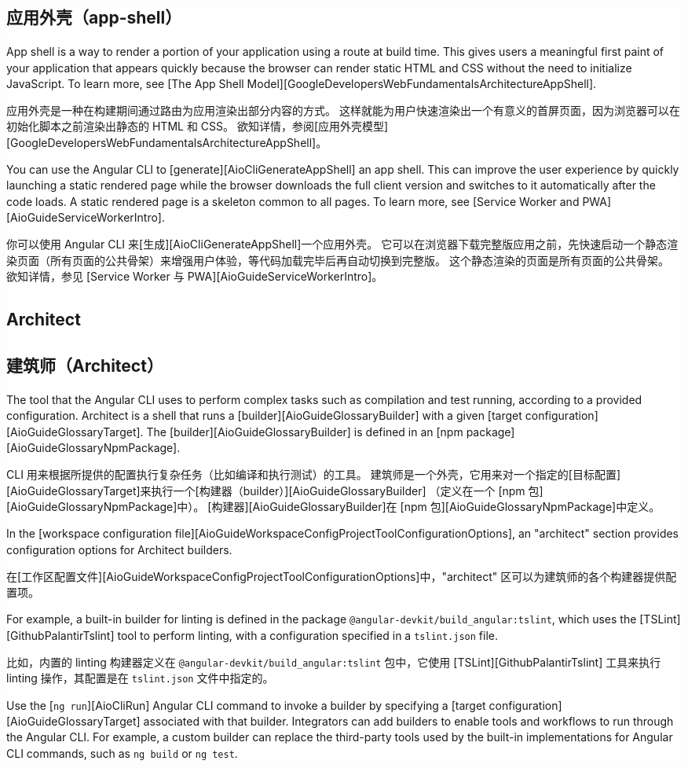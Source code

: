 ## 应用外壳（app-shell）

App shell is a way to render a portion of your application using a route at build time.
This gives users a meaningful first paint of your application that appears quickly because the browser can render static HTML and CSS without the need to initialize JavaScript.
To learn more, see [The App Shell Model][GoogleDevelopersWebFundamentalsArchitectureAppShell].

应用外壳是一种在构建期间通过路由为应用渲染出部分内容的方式。
这样就能为用户快速渲染出一个有意义的首屏页面，因为浏览器可以在初始化脚本之前渲染出静态的 HTML 和 CSS。
欲知详情，参阅[应用外壳模型][GoogleDevelopersWebFundamentalsArchitectureAppShell]。

You can use the Angular CLI to [generate][AioCliGenerateAppShell] an app shell.
This can improve the user experience by quickly launching a static rendered page while the browser downloads the full client version and switches to it automatically after the code loads.
A static rendered page is a skeleton common to all pages.
To learn more, see [Service Worker and PWA][AioGuideServiceWorkerIntro].

你可以使用 Angular CLI 来[生成][AioCliGenerateAppShell]一个应用外壳。
它可以在浏览器下载完整版应用之前，先快速启动一个静态渲染页面（所有页面的公共骨架）来增强用户体验，等代码加载完毕后再自动切换到完整版。
这个静态渲染的页面是所有页面的公共骨架。
欲知详情，参见 [Service Worker 与 PWA][AioGuideServiceWorkerIntro]。

## Architect

## 建筑师（Architect）

The tool that the Angular CLI uses to perform complex tasks such as compilation and test running, according to a provided configuration.
Architect is a shell that runs a [builder][AioGuideGlossaryBuilder] with a given [target configuration][AioGuideGlossaryTarget].
The [builder][AioGuideGlossaryBuilder] is defined in an [npm package][AioGuideGlossaryNpmPackage].

CLI 用来根据所提供的配置执行复杂任务（比如编译和执行测试）的工具。
建筑师是一个外壳，它用来对一个指定的[目标配置][AioGuideGlossaryTarget]来执行一个[构建器（builder）][AioGuideGlossaryBuilder] （定义在一个 [npm 包][AioGuideGlossaryNpmPackage]中）。
[构建器][AioGuideGlossaryBuilder]在 [npm 包][AioGuideGlossaryNpmPackage]中定义。

In the [workspace configuration file][AioGuideWorkspaceConfigProjectToolConfigurationOptions], an "architect" section provides configuration options for Architect builders.

在[工作区配置文件][AioGuideWorkspaceConfigProjectToolConfigurationOptions]中，"architect" 区可以为建筑师的各个构建器提供配置项。

For example, a built-in builder for linting is defined in the package `@angular-devkit/build_angular:tslint`, which uses the [TSLint][GithubPalantirTslint] tool to perform linting, with a configuration specified in a `tslint.json` file.

比如，内置的 linting 构建器定义在 `@angular-devkit/build_angular:tslint` 包中，它使用 [TSLint][GithubPalantirTslint] 工具来执行 linting 操作，其配置是在 `tslint.json` 文件中指定的。

Use the [`ng run`][AioCliRun] Angular CLI command to invoke a builder by specifying a [target configuration][AioGuideGlossaryTarget] associated with that builder.
Integrators can add builders to enable tools and workflows to run through the Angular CLI.
For example, a custom builder can replace the third-party tools used by the built-in implementations for Angular CLI commands, such as `ng build` or `ng test`.
